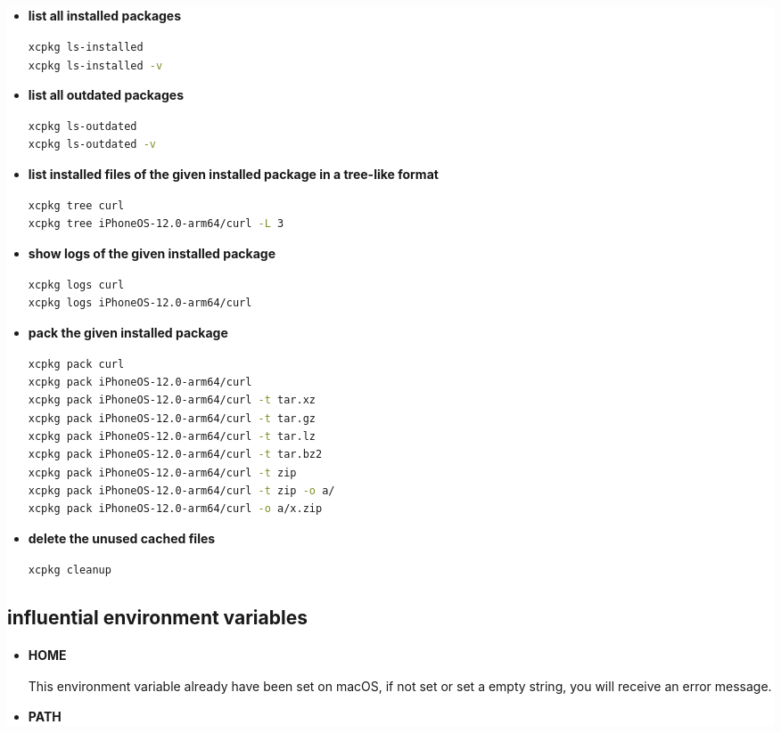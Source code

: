 - **list all installed packages**

    ```bash
    xcpkg ls-installed
    xcpkg ls-installed -v
    ```

- **list all outdated packages**

    ```bash
    xcpkg ls-outdated
    xcpkg ls-outdated -v
    ```

- **list installed files of the given installed package in a tree-like format**

    ```bash
    xcpkg tree curl
    xcpkg tree iPhoneOS-12.0-arm64/curl -L 3
    ```

- **show logs of the given installed package**

    ```bash
    xcpkg logs curl
    xcpkg logs iPhoneOS-12.0-arm64/curl
    ```

- **pack the given installed package**

    ```bash
    xcpkg pack curl
    xcpkg pack iPhoneOS-12.0-arm64/curl
    xcpkg pack iPhoneOS-12.0-arm64/curl -t tar.xz
    xcpkg pack iPhoneOS-12.0-arm64/curl -t tar.gz
    xcpkg pack iPhoneOS-12.0-arm64/curl -t tar.lz
    xcpkg pack iPhoneOS-12.0-arm64/curl -t tar.bz2
    xcpkg pack iPhoneOS-12.0-arm64/curl -t zip
    xcpkg pack iPhoneOS-12.0-arm64/curl -t zip -o a/
    xcpkg pack iPhoneOS-12.0-arm64/curl -o a/x.zip
    ```

- **delete the unused cached files**

    ```bash
    xcpkg cleanup
    ```

## influential environment variables

- **HOME**

    This environment variable already have been set on macOS, if not set or set a empty string, you will receive an error message.

- **PATH**

